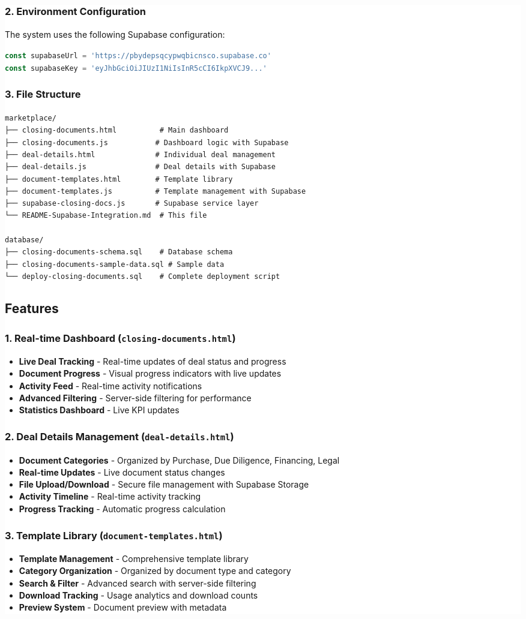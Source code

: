 ### 2. Environment Configuration

The system uses the following Supabase configuration:

```javascript
const supabaseUrl = 'https://pbydepsqcypwqbicnsco.supabase.co'
const supabaseKey = 'eyJhbGciOiJIUzI1NiIsInR5cCI6IkpXVCJ9...'
```

### 3. File Structure

```
marketplace/
├── closing-documents.html          # Main dashboard
├── closing-documents.js           # Dashboard logic with Supabase
├── deal-details.html              # Individual deal management
├── deal-details.js                # Deal details with Supabase
├── document-templates.html        # Template library
├── document-templates.js          # Template management with Supabase
├── supabase-closing-docs.js       # Supabase service layer
└── README-Supabase-Integration.md  # This file

database/
├── closing-documents-schema.sql    # Database schema
├── closing-documents-sample-data.sql # Sample data
└── deploy-closing-documents.sql    # Complete deployment script
```

## Features

### 1. Real-time Dashboard (`closing-documents.html`)

- **Live Deal Tracking** - Real-time updates of deal status and progress
- **Document Progress** - Visual progress indicators with live updates
- **Activity Feed** - Real-time activity notifications
- **Advanced Filtering** - Server-side filtering for performance
- **Statistics Dashboard** - Live KPI updates

### 2. Deal Details Management (`deal-details.html`)

- **Document Categories** - Organized by Purchase, Due Diligence, Financing, Legal
- **Real-time Updates** - Live document status changes
- **File Upload/Download** - Secure file management with Supabase Storage
- **Activity Timeline** - Real-time activity tracking
- **Progress Tracking** - Automatic progress calculation

### 3. Template Library (`document-templates.html`)

- **Template Management** - Comprehensive template library
- **Category Organization** - Organized by document type and category
- **Search & Filter** - Advanced search with server-side filtering
- **Download Tracking** - Usage analytics and download counts
- **Preview System** - Document preview with metadata
